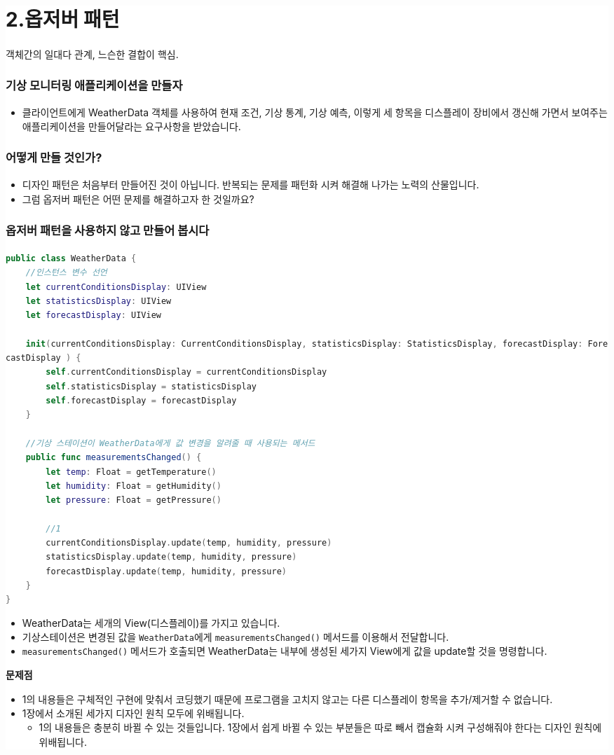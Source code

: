 # 2.옵저버 패턴

객체간의 일대다 관계, 느슨한 결합이 핵심.

### **기상 모니터링 애플리케이션을 만들자**

- 클라이언트에게 WeatherData 객체를 사용하여 현재 조건, 기상 통계, 기상 예측, 이렇게 세 항목을 디스플레이 장비에서 갱신해 가면서 보여주는 애플리케이션을 만들어달라는 요구사항을 받았습니다.

### **어떻게 만들 것인가?**

- 디자인 패턴은 처음부터 만들어진 것이 아닙니다. 반복되는 문제를 패턴화 시켜 해결해 나가는 노력의 산물입니다.
- 그럼 옵저버 패턴은 어떤 문제를 해결하고자 한 것일까요?

### **옵저버 패턴을 사용하지 않고 만들어 봅시다**

```swift
public class WeatherData { 
    //인스턴스 변수 선언
    let currentConditionsDisplay: UIView
    let statisticsDisplay: UIView
    let forecastDisplay: UIView

    init(currentConditionsDisplay: CurrentConditionsDisplay, statisticsDisplay: StatisticsDisplay, forecastDisplay: ForecastDisplay ) { 
        self.currentConditionsDisplay = currentConditionsDisplay
        self.statisticsDisplay = statisticsDisplay
        self.forecastDisplay = forecastDisplay
    }

    //기상 스테이션이 WeatherData에게 값 변경을 알려줄 때 사용되는 메서드
    public func measurementsChanged() { 
        let temp: Float = getTemperature()
        let humidity: Float = getHumidity()
        let pressure: Float = getPressure() 
    
        //1
        currentConditionsDisplay.update(temp, humidity, pressure)
        statisticsDisplay.update(temp, humidity, pressure)
        forecastDisplay.update(temp, humidity, pressure)
    }
}
```

- WeatherData는 세개의 View(디스플레이)를 가지고 있습니다.
- 기상스테이션은 변경된 값을 `WeatherData`에게 `measurementsChanged()` 메서드를 이용해서 전달합니다.
- `measurementsChanged()` 메서드가 호출되면 WeatherData는 내부에 생성된 세가지 View에게 값을 update할 것을 명령합니다.

**문제점**

- 1의 내용들은 구체적인 구현에 맞춰서 코딩했기 때문에 프로그램을 고치지 않고는 다른 디스플레이 항목을 추가/제거할 수 없습니다.
- 1장에서 소개된 세가지 디자인 원칙 모두에 위배됩니다.
    - 1의 내용들은 충분히 바뀔 수 있는 것들입니다. 1장에서 쉽게 바뀔 수 있는 부분들은 따로 빼서 캡슐화 시켜 구성해줘야 한다는 디자인 원칙에 위배됩니다.
